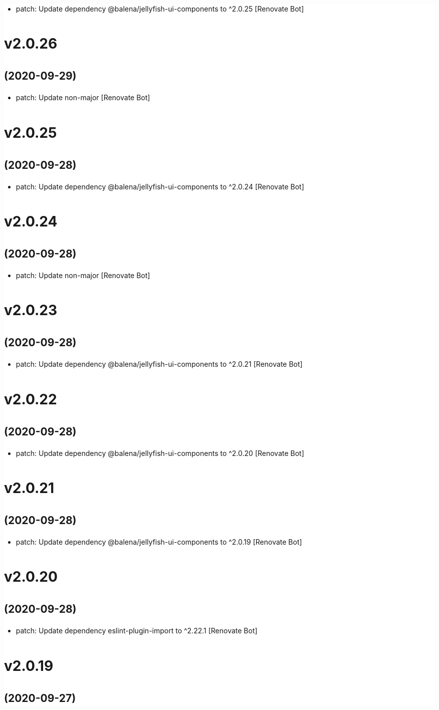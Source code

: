 * patch: Update dependency @balena/jellyfish-ui-components to ^2.0.25 [Renovate Bot]

# v2.0.26
## (2020-09-29)

* patch: Update non-major [Renovate Bot]

# v2.0.25
## (2020-09-28)

* patch: Update dependency @balena/jellyfish-ui-components to ^2.0.24 [Renovate Bot]

# v2.0.24
## (2020-09-28)

* patch: Update non-major [Renovate Bot]

# v2.0.23
## (2020-09-28)

* patch: Update dependency @balena/jellyfish-ui-components to ^2.0.21 [Renovate Bot]

# v2.0.22
## (2020-09-28)

* patch: Update dependency @balena/jellyfish-ui-components to ^2.0.20 [Renovate Bot]

# v2.0.21
## (2020-09-28)

* patch: Update dependency @balena/jellyfish-ui-components to ^2.0.19 [Renovate Bot]

# v2.0.20
## (2020-09-28)

* patch: Update dependency eslint-plugin-import to ^2.22.1 [Renovate Bot]

# v2.0.19
## (2020-09-27)
